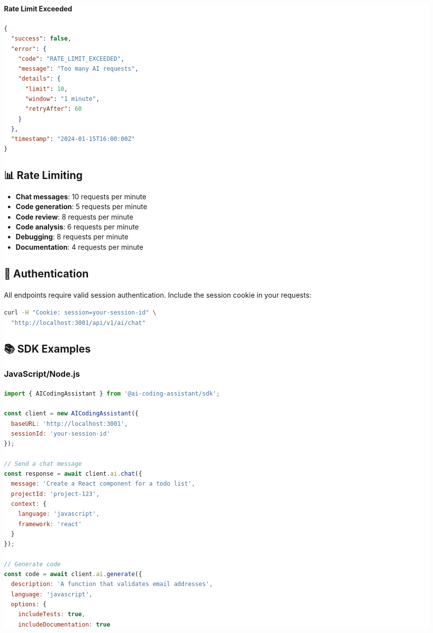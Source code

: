 #### Rate Limit Exceeded
```json
{
  "success": false,
  "error": {
    "code": "RATE_LIMIT_EXCEEDED",
    "message": "Too many AI requests",
    "details": {
      "limit": 10,
      "window": "1 minute",
      "retryAfter": 60
    }
  },
  "timestamp": "2024-01-15T16:00:00Z"
}
```

## 📊 Rate Limiting

- **Chat messages**: 10 requests per minute
- **Code generation**: 5 requests per minute
- **Code review**: 8 requests per minute
- **Code analysis**: 6 requests per minute
- **Debugging**: 8 requests per minute
- **Documentation**: 4 requests per minute

## 🔐 Authentication

All endpoints require valid session authentication. Include the session cookie in your requests:

```bash
curl -H "Cookie: session=your-session-id" \
  "http://localhost:3001/api/v1/ai/chat"
```

## 📚 SDK Examples

### JavaScript/Node.js
```javascript
import { AICodingAssistant } from '@ai-coding-assistant/sdk';

const client = new AICodingAssistant({
  baseURL: 'http://localhost:3001',
  sessionId: 'your-session-id'
});

// Send a chat message
const response = await client.ai.chat({
  message: 'Create a React component for a todo list',
  projectId: 'project-123',
  context: {
    language: 'javascript',
    framework: 'react'
  }
});

// Generate code
const code = await client.ai.generate({
  description: 'A function that validates email addresses',
  language: 'javascript',
  options: {
    includeTests: true,
    includeDocumentation: true
```